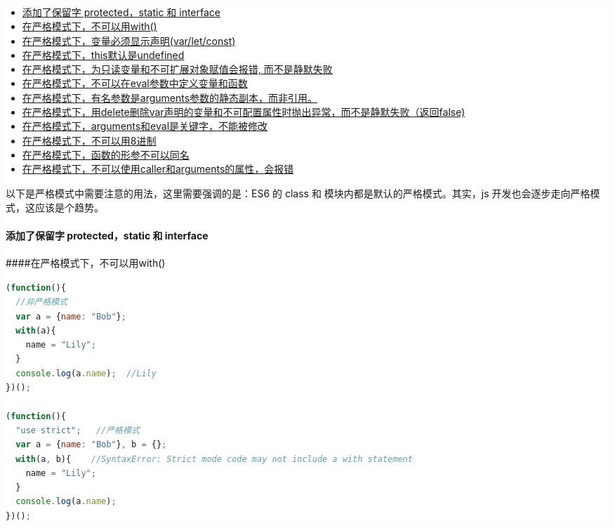

- [添加了保留字 protected，static 和 interface](#%E6%B7%BB%E5%8A%A0%E4%BA%86%E4%BF%9D%E7%95%99%E5%AD%97-protected%EF%BC%8Cstatic-%E5%92%8C-interface)
- [在严格模式下，不可以用with\(\)](#%E5%9C%A8%E4%B8%A5%E6%A0%BC%E6%A8%A1%E5%BC%8F%E4%B8%8B%EF%BC%8C%E4%B8%8D%E5%8F%AF%E4%BB%A5%E7%94%A8with)
- [在严格模式下，变量必须显示声明\(var/let/const\)](#%E5%9C%A8%E4%B8%A5%E6%A0%BC%E6%A8%A1%E5%BC%8F%E4%B8%8B%EF%BC%8C%E5%8F%98%E9%87%8F%E5%BF%85%E9%A1%BB%E6%98%BE%E7%A4%BA%E5%A3%B0%E6%98%8Evarletconst)
- [在严格模式下，this默认是undefined](#%E5%9C%A8%E4%B8%A5%E6%A0%BC%E6%A8%A1%E5%BC%8F%E4%B8%8B%EF%BC%8Cthis%E9%BB%98%E8%AE%A4%E6%98%AFundefined)
- [在严格模式下，为只读变量和不可扩展对象赋值会报错, 而不是静默失败](#%E5%9C%A8%E4%B8%A5%E6%A0%BC%E6%A8%A1%E5%BC%8F%E4%B8%8B%EF%BC%8C%E4%B8%BA%E5%8F%AA%E8%AF%BB%E5%8F%98%E9%87%8F%E5%92%8C%E4%B8%8D%E5%8F%AF%E6%89%A9%E5%B1%95%E5%AF%B9%E8%B1%A1%E8%B5%8B%E5%80%BC%E4%BC%9A%E6%8A%A5%E9%94%99-%E8%80%8C%E4%B8%8D%E6%98%AF%E9%9D%99%E9%BB%98%E5%A4%B1%E8%B4%A5)
- [在严格模式下，不可以在eval参数中定义变量和函数](#%E5%9C%A8%E4%B8%A5%E6%A0%BC%E6%A8%A1%E5%BC%8F%E4%B8%8B%EF%BC%8C%E4%B8%8D%E5%8F%AF%E4%BB%A5%E5%9C%A8eval%E5%8F%82%E6%95%B0%E4%B8%AD%E5%AE%9A%E4%B9%89%E5%8F%98%E9%87%8F%E5%92%8C%E5%87%BD%E6%95%B0)
- [在严格模式下，有名参数是arguments参数的静态副本，而非引用。](#%E5%9C%A8%E4%B8%A5%E6%A0%BC%E6%A8%A1%E5%BC%8F%E4%B8%8B%EF%BC%8C%E6%9C%89%E5%90%8D%E5%8F%82%E6%95%B0%E6%98%AFarguments%E5%8F%82%E6%95%B0%E7%9A%84%E9%9D%99%E6%80%81%E5%89%AF%E6%9C%AC%EF%BC%8C%E8%80%8C%E9%9D%9E%E5%BC%95%E7%94%A8%E3%80%82)
- [在严格模式下，用delete删除var声明的变量和不可配置属性时抛出异常，而不是静默失败（返回false\)](#%E5%9C%A8%E4%B8%A5%E6%A0%BC%E6%A8%A1%E5%BC%8F%E4%B8%8B%EF%BC%8C%E7%94%A8delete%E5%88%A0%E9%99%A4var%E5%A3%B0%E6%98%8E%E7%9A%84%E5%8F%98%E9%87%8F%E5%92%8C%E4%B8%8D%E5%8F%AF%E9%85%8D%E7%BD%AE%E5%B1%9E%E6%80%A7%E6%97%B6%E6%8A%9B%E5%87%BA%E5%BC%82%E5%B8%B8%EF%BC%8C%E8%80%8C%E4%B8%8D%E6%98%AF%E9%9D%99%E9%BB%98%E5%A4%B1%E8%B4%A5%EF%BC%88%E8%BF%94%E5%9B%9Efalse)
- [在严格模式下，arguments和eval是关键字，不能被修改](#%E5%9C%A8%E4%B8%A5%E6%A0%BC%E6%A8%A1%E5%BC%8F%E4%B8%8B%EF%BC%8Carguments%E5%92%8Ceval%E6%98%AF%E5%85%B3%E9%94%AE%E5%AD%97%EF%BC%8C%E4%B8%8D%E8%83%BD%E8%A2%AB%E4%BF%AE%E6%94%B9)
- [在严格模式下，不可以用8进制](#%E5%9C%A8%E4%B8%A5%E6%A0%BC%E6%A8%A1%E5%BC%8F%E4%B8%8B%EF%BC%8C%E4%B8%8D%E5%8F%AF%E4%BB%A5%E7%94%A88%E8%BF%9B%E5%88%B6)
- [在严格模式下，函数的形参不可以同名](#%E5%9C%A8%E4%B8%A5%E6%A0%BC%E6%A8%A1%E5%BC%8F%E4%B8%8B%EF%BC%8C%E5%87%BD%E6%95%B0%E7%9A%84%E5%BD%A2%E5%8F%82%E4%B8%8D%E5%8F%AF%E4%BB%A5%E5%90%8C%E5%90%8D)
- [在严格模式下，不可以使用caller和arguments的属性，会报错](#%E5%9C%A8%E4%B8%A5%E6%A0%BC%E6%A8%A1%E5%BC%8F%E4%B8%8B%EF%BC%8C%E4%B8%8D%E5%8F%AF%E4%BB%A5%E4%BD%BF%E7%94%A8caller%E5%92%8Carguments%E7%9A%84%E5%B1%9E%E6%80%A7%EF%BC%8C%E4%BC%9A%E6%8A%A5%E9%94%99)


以下是严格模式中需要注意的用法，这里需要强调的是：ES6 的 class 和 模块内都是默认的严格模式。其实，js 开发也会逐步走向严格模式，这应该是个趋势。

#### 添加了保留字 protected，static 和 interface

####在严格模式下，不可以用with()

```js
(function(){
  //非严格模式
  var a = {name: "Bob"};
  with(a){
    name = "Lily";
  }
  console.log(a.name);  //Lily
})();

(function(){
  "use strict";   //严格模式
  var a = {name: "Bob"}, b = {};
  with(a, b){    //SyntaxError: Strict mode code may not include a with statement
    name = "Lily";
  }
  console.log(a.name);
})();
```
